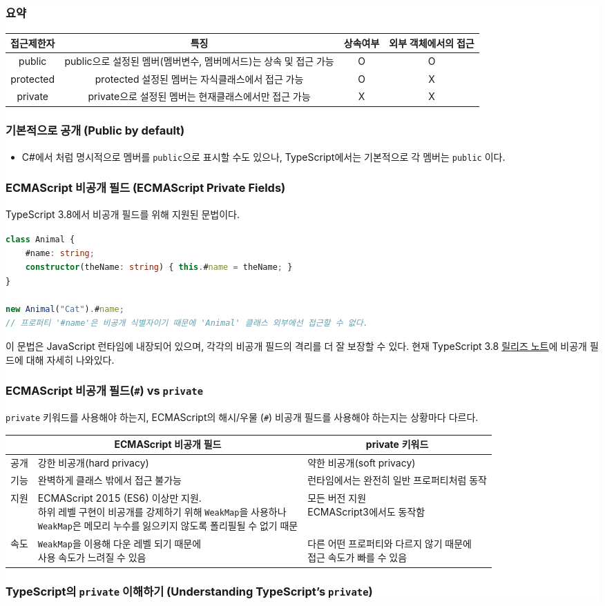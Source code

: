 ### 요약

| **접근제한자** |                           **특징**                           | 상속여부 | **외부 객체에서의 접근** |
| :------------: | :----------------------------------------------------------: | :------: | :----------------------: |
|     public     | public으로 설정된 멤버(멤버변수, 멤버메서드)는 상속 및 접근 가능 |    O     |            O             |
|   protected    |       protected 설정된 멤버는 자식클래스에서 접근 가능       |    O     |            X             |
|    private     |     private으로 설정된 멤버는 현재클래스에서만 접근 가능     |    X     |            X             |



### 기본적으로 공개 (Public by default)

-  C#에서 처럼 명시적으로 멤버를 `public`으로 표시할 수도 있으나, TypeScript에서는 기본적으로 각 멤버는 `public` 이다.



### ECMAScript 비공개 필드 (ECMAScript Private Fields)

TypeScript 3.8에서 비공개 필드를 위해 지원된 문법이다. 

```ts
class Animal {
    #name: string;
    constructor(theName: string) { this.#name = theName; }
}

new Animal("Cat").#name; 
// 프로퍼티 '#name'은 비공개 식별자이기 때문에 'Animal' 클래스 외부에선 접근할 수 없다.
```

이 문법은 JavaScript 런타임에 내장되어 있으며, 각각의 비공개 필드의 격리를 더 잘 보장할 수 있다. 현재 TypeScript 3.8 [릴리즈 노트](https://devblogs.microsoft.com/typescript/announcing-typescript-3-8-beta/#type-only-imports-exports)에 비공개 필드에 대해 자세히 나와있다.



### ECMAScript 비공개 필드(`#`) vs  `private` 

`private` 키워드를 사용해야 하는지, ECMAScript의 해시/우물 (`#`) 비공개 필드를 사용해야 하는지는 상황마다 다르다.

|      | ECMAScript 비공개 필드                                       | private 키워드                                               |
| ---- | ------------------------------------------------------------ | ------------------------------------------------------------ |
| 공개 | 강한 비공개(hard privacy)                                    | 약한 비공개(soft privacy)                                    |
| 기능 | 완벽하게 클래스 밖에서 접근 불가능                           | 런타임에서는 완전히 일반 프로퍼티처럼 동작                   |
| 지원 | ECMAScript 2015 (ES6) 이상만 지원.<br />하위 레벨 구현이 비공개를 강제하기 위해 `WeakMap`을 사용하나<br />`WeakMap`은 메모리 누수를 잃으키지 않도록 폴리필될 수 없기 때문 | 모든 버전 지원<br />ECMAScript3에서도 동작함                 |
| 속도 | `WeakMap`을 이용해 다운 레벨 되기 때문에 <br />사용 속도가 느려질 수 있음 | 다른 어떤 프로퍼티와 다르지 않기 때문에 <br />접근 속도가 빠를 수 있음 |



### TypeScript의 `private` 이해하기 (Understanding TypeScript’s `private`)
